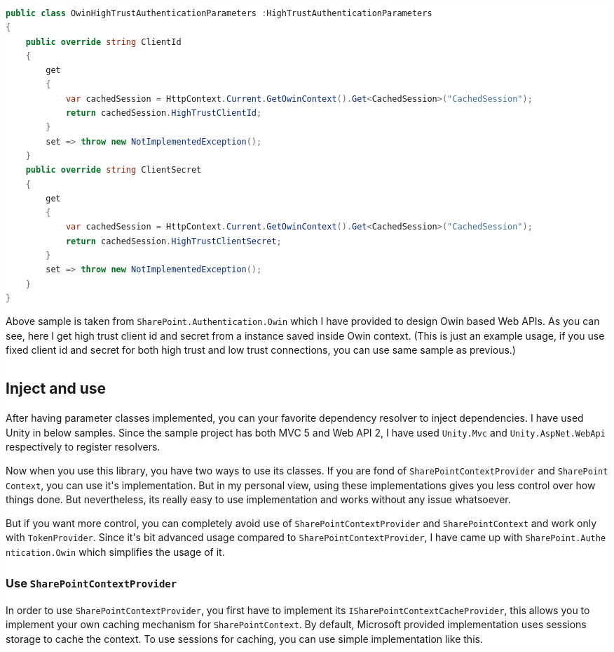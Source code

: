 ```csharp
public class OwinHighTrustAuthenticationParameters :HighTrustAuthenticationParameters
{
    public override string ClientId
    {
        get
        {
            var cachedSession = HttpContext.Current.GetOwinContext().Get<CachedSession>("CachedSession");
            return cachedSession.HighTrustClientId;
        }
        set => throw new NotImplementedException();
    }
    public override string ClientSecret
    {
        get
        {
            var cachedSession = HttpContext.Current.GetOwinContext().Get<CachedSession>("CachedSession");
            return cachedSession.HighTrustClientSecret;
        }
        set => throw new NotImplementedException();
    }
}
```

Above sample is taken from ```SharePoint.Authentication.Owin``` which I have provided to design Owin based Web APIs. As you can see, here I get high trust client id and secret from a instance saved inside Owin context. (This is just an example usage, if you use fixed client id and secret for both high trust and low trust connections, you can use same sample as previous.)

## Inject and use

After having parameter classes implemented, you can your favorite dependency resolver to inject dependencies. I have used Unity in below samples. Since the sample project has both MVC 5 and Web API 2, I have used ```Unity.Mvc``` and ```Unity.AspNet.WebApi``` respectively to register resolvers.

Now when you use this library, you have two ways to use its classes. If you are fond of ```SharePointContextProvider``` and ```SharePointContext```, you can use it's implementation. But in my personal view, using these implementations gives you less control over how things done. But nevertheless, its really easy to use implementation and works without any issue whatsoever.

But if you want more control, you can completely avoid use of ```SharePointContextProvider``` and ```SharePointContext``` and work only with ```TokenProvider```. Since it's bit advanced usage compared to ```SharePointContextProvider```, I have came up with ```SharePoint.Authentication.Owin``` which simplifies the usage of it.

### Use ```SharePointContextProvider```

In order to use ```SharePointContextProvider```, you first have to implement its ```ISharePointContextCacheProvider```, this allows you to implement your own caching mechanism for ```SharePointContext```. By default, Microsoft provided implementation uses sessions storage to cache the context. To use sessions for caching, you can use simple implementation like this.
